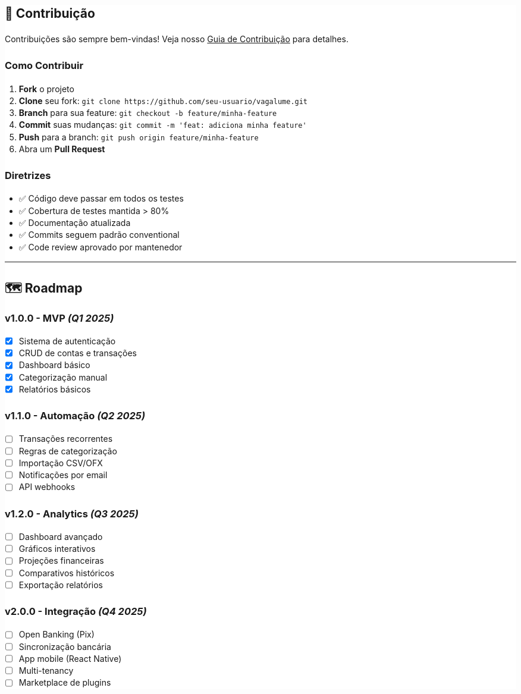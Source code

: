 
## 🤝 Contribuição

Contribuições são sempre bem-vindas! Veja nosso [Guia de Contribuição](CONTRIBUTING.md) para detalhes.

### **Como Contribuir**

1. **Fork** o projeto
2. **Clone** seu fork: `git clone https://github.com/seu-usuario/vagalume.git`
3. **Branch** para sua feature: `git checkout -b feature/minha-feature`
4. **Commit** suas mudanças: `git commit -m 'feat: adiciona minha feature'`
5. **Push** para a branch: `git push origin feature/minha-feature`
6. Abra um **Pull Request**

### **Diretrizes**
- ✅ Código deve passar em todos os testes
- ✅ Cobertura de testes mantida > 80%
- ✅ Documentação atualizada
- ✅ Commits seguem padrão conventional
- ✅ Code review aprovado por mantenedor

---

## 🗺 Roadmap

### **v1.0.0 - MVP** *(Q1 2025)*
- [x] Sistema de autenticação
- [x] CRUD de contas e transações
- [x] Dashboard básico
- [x] Categorização manual
- [x] Relatórios básicos

### **v1.1.0 - Automação** *(Q2 2025)*
- [ ] Transações recorrentes
- [ ] Regras de categorização
- [ ] Importação CSV/OFX
- [ ] Notificações por email
- [ ] API webhooks

### **v1.2.0 - Analytics** *(Q3 2025)*
- [ ] Dashboard avançado
- [ ] Gráficos interativos
- [ ] Projeções financeiras
- [ ] Comparativos históricos
- [ ] Exportação relatórios

### **v2.0.0 - Integração** *(Q4 2025)*
- [ ] Open Banking (Pix)
- [ ] Sincronização bancária
- [ ] App mobile (React Native)
- [ ] Multi-tenancy
- [ ] Marketplace de plugins
